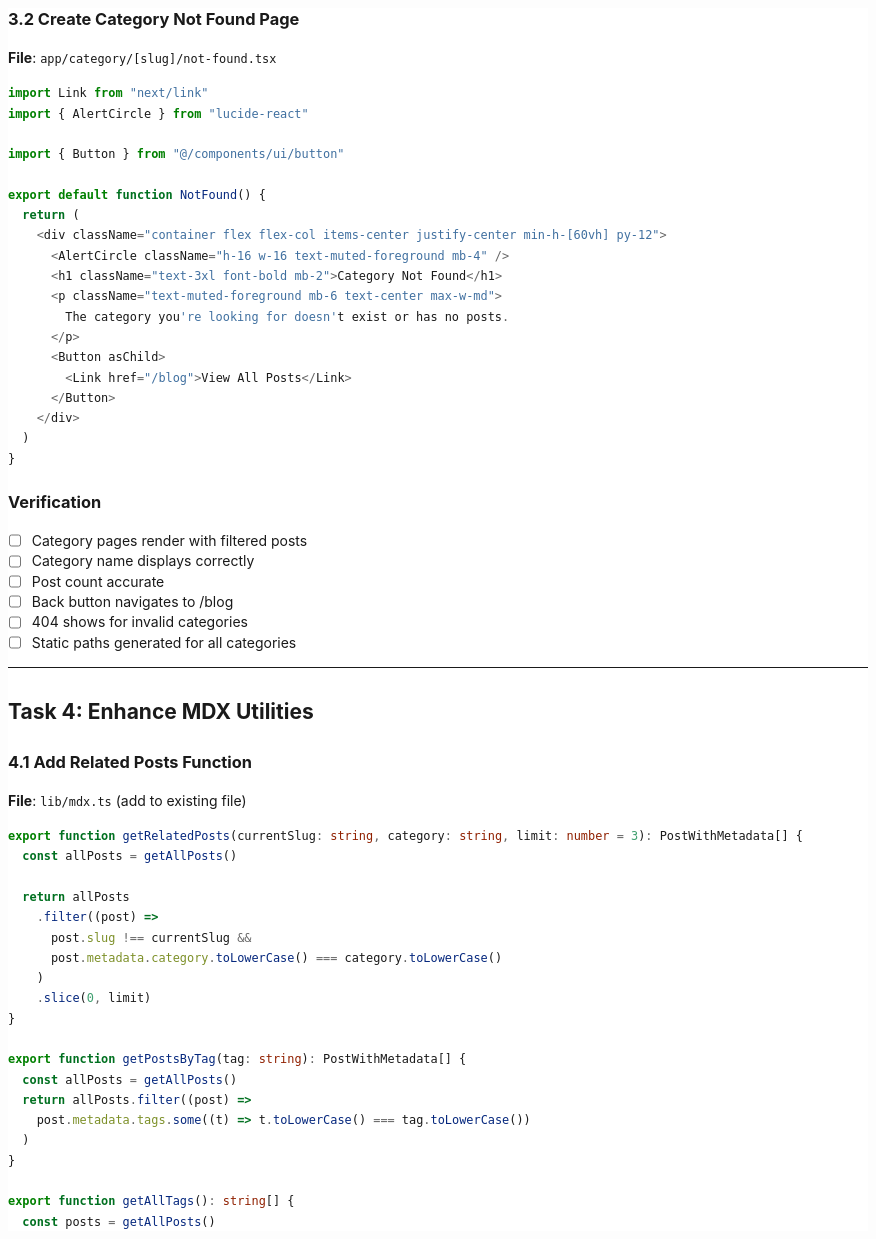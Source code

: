 ### 3.2 Create Category Not Found Page

**File**: `app/category/[slug]/not-found.tsx`

```typescript
import Link from "next/link"
import { AlertCircle } from "lucide-react"

import { Button } from "@/components/ui/button"

export default function NotFound() {
  return (
    <div className="container flex flex-col items-center justify-center min-h-[60vh] py-12">
      <AlertCircle className="h-16 w-16 text-muted-foreground mb-4" />
      <h1 className="text-3xl font-bold mb-2">Category Not Found</h1>
      <p className="text-muted-foreground mb-6 text-center max-w-md">
        The category you're looking for doesn't exist or has no posts.
      </p>
      <Button asChild>
        <Link href="/blog">View All Posts</Link>
      </Button>
    </div>
  )
}
```

### Verification
- [ ] Category pages render with filtered posts
- [ ] Category name displays correctly
- [ ] Post count accurate
- [ ] Back button navigates to /blog
- [ ] 404 shows for invalid categories
- [ ] Static paths generated for all categories

---

## Task 4: Enhance MDX Utilities

### 4.1 Add Related Posts Function

**File**: `lib/mdx.ts` (add to existing file)

```typescript
export function getRelatedPosts(currentSlug: string, category: string, limit: number = 3): PostWithMetadata[] {
  const allPosts = getAllPosts()
  
  return allPosts
    .filter((post) => 
      post.slug !== currentSlug && 
      post.metadata.category.toLowerCase() === category.toLowerCase()
    )
    .slice(0, limit)
}

export function getPostsByTag(tag: string): PostWithMetadata[] {
  const allPosts = getAllPosts()
  return allPosts.filter((post) =>
    post.metadata.tags.some((t) => t.toLowerCase() === tag.toLowerCase())
  )
}

export function getAllTags(): string[] {
  const posts = getAllPosts()
```